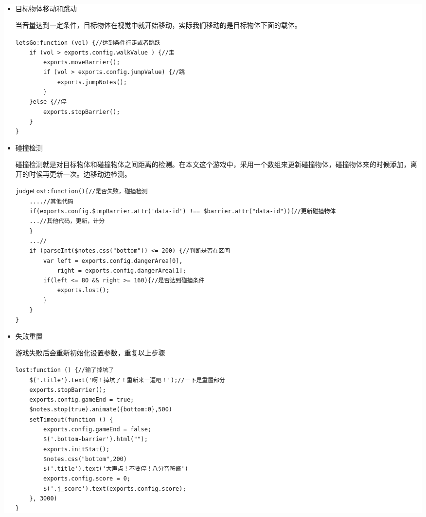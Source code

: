 
- 目标物体移动和跳动

  当音量达到一定条件，目标物体在视觉中就开始移动，实际我们移动的是目标物体下面的载体。

      letsGo:function (vol) {//达到条件行走或者跳跃
          if (vol > exports.config.walkValue ) {//走
              exports.moveBarrier();
              if (vol > exports.config.jumpValue) {//跳
                  exports.jumpNotes();
              }
          }else {//停
              exports.stopBarrier();
          }
      }

- 碰撞检测

  碰撞检测就是对目标物体和碰撞物体之间距离的检测。在本文这个游戏中，采用一个数组来更新碰撞物体，碰撞物体来的时候添加，离开的时候再更新一次。边移动边检测。


      judgeLost:function(){//是否失败，碰撞检测
          ....//其他代码
          if(exports.config.$tmpBarrier.attr('data-id') !== $barrier.attr("data-id")){//更新碰撞物体
          ...//其他代码，更新，计分
          }
          ...//
          if (parseInt($notes.css("bottom")) <= 200) {//判断是否在区间
              var left = exports.config.dangerArea[0],
                  right = exports.config.dangerArea[1];
              if(left <= 80 && right >= 160){//是否达到碰撞条件
                  exports.lost();
              }
          }
      }

- 失败重置

  游戏失败后会重新初始化设置参数，重复以上步骤

      lost:function () {//输了掉坑了
          $('.title').text('啊！掉坑了！重新来一遍吧！');//一下是重置部分
          exports.stopBarrier();
          exports.config.gameEnd = true;
          $notes.stop(true).animate({bottom:0},500)
          setTimeout(function () {
              exports.config.gameEnd = false;
              $('.bottom-barrier').html("");
              exports.initStat();
              $notes.css("bottom",200)
              $('.title').text('大声点！不要停！八分音符酱')
              exports.config.score = 0;
              $('.j_score').text(exports.config.score);
          }, 3000)
      }

